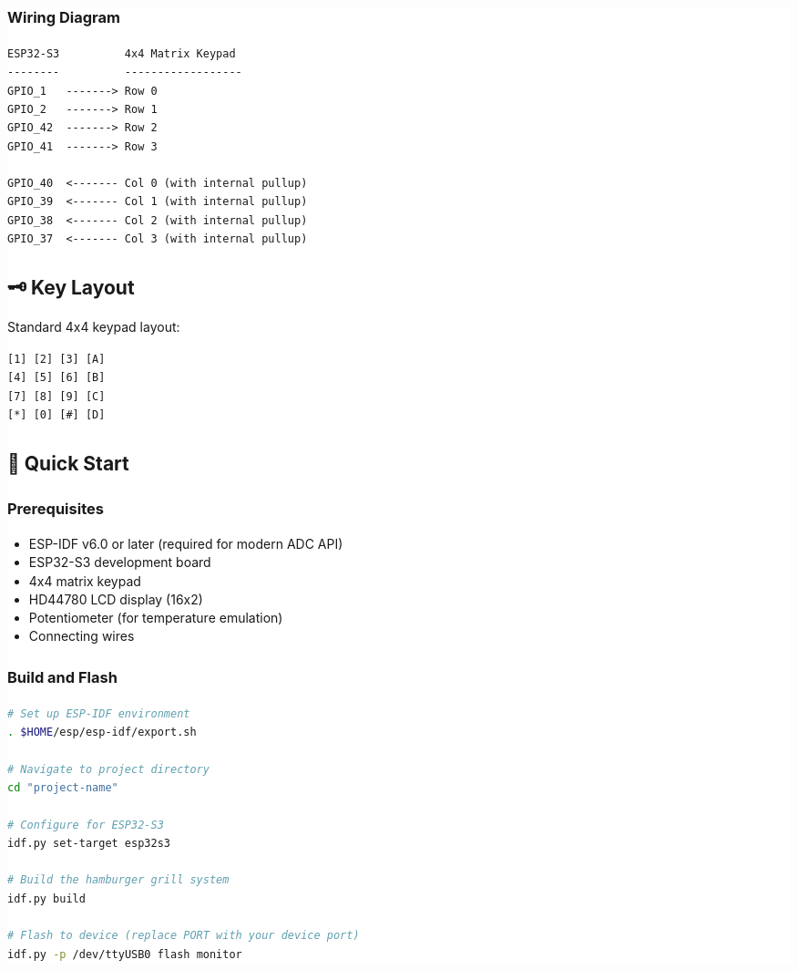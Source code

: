 ### Wiring Diagram
```
ESP32-S3          4x4 Matrix Keypad
--------          ------------------
GPIO_1   -------> Row 0
GPIO_2   -------> Row 1  
GPIO_42  -------> Row 2
GPIO_41  -------> Row 3

GPIO_40  <------- Col 0 (with internal pullup)
GPIO_39  <------- Col 1 (with internal pullup)
GPIO_38  <------- Col 2 (with internal pullup)
GPIO_37  <------- Col 3 (with internal pullup)
```

## 🗝️ Key Layout

Standard 4x4 keypad layout:
```
[1] [2] [3] [A]
[4] [5] [6] [B]
[7] [8] [9] [C]
[*] [0] [#] [D]
```

## 🚀 Quick Start

### Prerequisites
- ESP-IDF v6.0 or later (required for modern ADC API)
- ESP32-S3 development board
- 4x4 matrix keypad
- HD44780 LCD display (16x2)
- Potentiometer (for temperature emulation)
- Connecting wires

### Build and Flash
```bash
# Set up ESP-IDF environment
. $HOME/esp/esp-idf/export.sh

# Navigate to project directory
cd "project-name"

# Configure for ESP32-S3
idf.py set-target esp32s3

# Build the hamburger grill system
idf.py build

# Flash to device (replace PORT with your device port)
idf.py -p /dev/ttyUSB0 flash monitor
```
